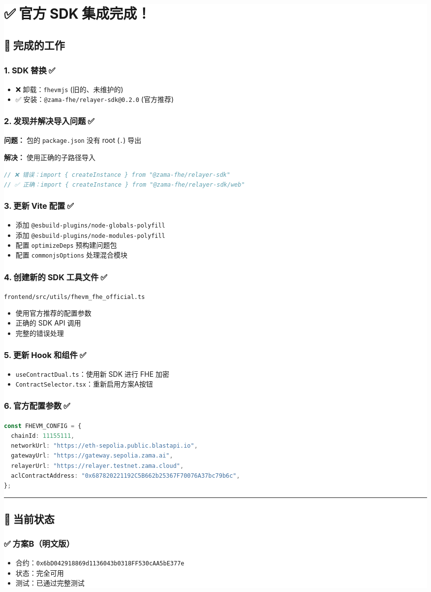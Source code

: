 # ✅ 官方 SDK 集成完成！

## 🎉 完成的工作

### 1. SDK 替换 ✅
- ❌ 卸载：`fhevmjs` (旧的、未维护的)
- ✅ 安装：`@zama-fhe/relayer-sdk@0.2.0` (官方推荐)

### 2. 发现并解决导入问题 ✅
**问题：** 包的 `package.json` 没有 root (`.`) 导出

**解决：** 使用正确的子路径导入
```typescript
// ❌ 错误：import { createInstance } from "@zama-fhe/relayer-sdk"
// ✅ 正确：import { createInstance } from "@zama-fhe/relayer-sdk/web"
```

### 3. 更新 Vite 配置 ✅
- 添加 `@esbuild-plugins/node-globals-polyfill`
- 添加 `@esbuild-plugins/node-modules-polyfill`
- 配置 `optimizeDeps` 预构建问题包
- 配置 `commonjsOptions` 处理混合模块

### 4. 创建新的 SDK 工具文件 ✅
`frontend/src/utils/fhevm_fhe_official.ts`
- 使用官方推荐的配置参数
- 正确的 SDK API 调用
- 完整的错误处理

### 5. 更新 Hook 和组件 ✅
- `useContractDual.ts`：使用新 SDK 进行 FHE 加密
- `ContractSelector.tsx`：重新启用方案A按钮

### 6. 官方配置参数 ✅
```typescript
const FHEVM_CONFIG = {
  chainId: 11155111,
  networkUrl: "https://eth-sepolia.public.blastapi.io",
  gatewayUrl: "https://gateway.sepolia.zama.ai",
  relayerUrl: "https://relayer.testnet.zama.cloud",
  aclContractAddress: "0x687820221192C5B662b25367F70076A37bc79b6c",
};
```

---

## 🎯 当前状态

### ✅ 方案B（明文版）
- 合约：`0x6bD042918869d1136043b0318FF530cAA5bE377e`
- 状态：完全可用
- 测试：已通过完整测试
